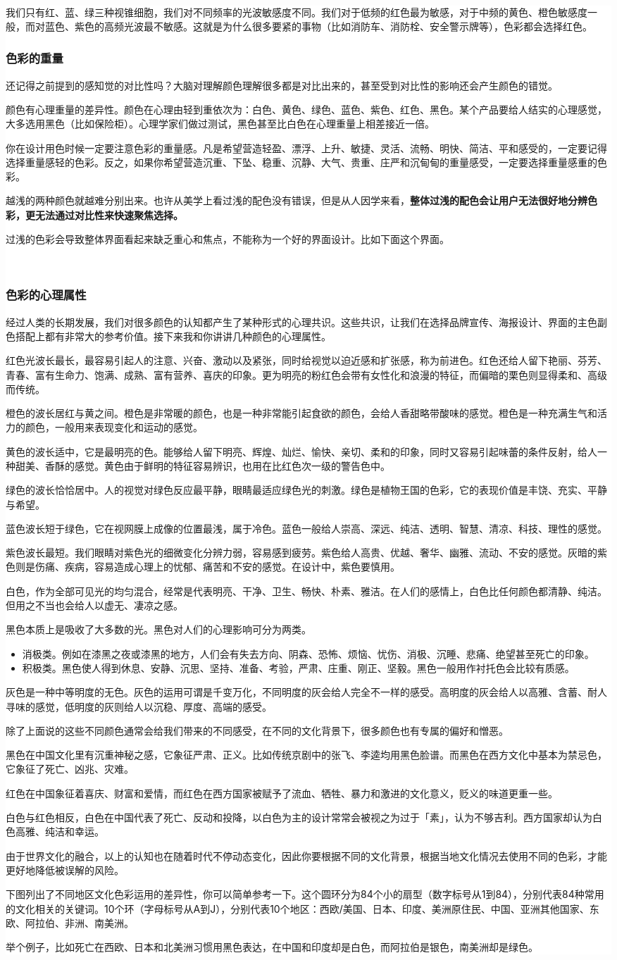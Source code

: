 我们只有红、蓝、绿三种视锥细胞，我们对不同频率的光波敏感度不同。我们对于低频的红色最为敏感，对于中频的黄色、橙色敏感度一般，而对蓝色、紫色的高频光波最不敏感。这就是为什么很多要紧的事物（比如消防车、消防栓、安全警示牌等），色彩都会选择红色。

### 色彩的重量

还记得之前提到的感知觉的对比性吗？大脑对理解颜色理解很多都是对比出来的，甚至受到对比性的影响还会产生颜色的错觉。

颜色有心理重量的差异性。颜色在心理由轻到重依次为：白色、黄色、绿色、蓝色、紫色、红色、黑色。某个产品要给人结实的心理感觉，大多选用黑色（比如保险柜）。心理学家们做过测试，黑色甚至比白色在心理重量上相差接近一倍。

你在设计用色时候一定要注意色彩的重量感。凡是希望营造轻盈、漂浮、上升、敏捷、灵活、流畅、明快、简洁、平和感受的，一定要记得选择重量感轻的色彩。反之，如果你希望营造沉重、下坠、稳重、沉静、大气、贵重、庄严和沉甸甸的重量感受，一定要选择重量感重的色彩。

越浅的两种颜色就越难分别出来。也许从美学上看过浅的配色没有错误，但是从人因学来看，**整体过浅的配色会让用户无法很好地分辨色彩，更无法通过对比性来快速聚焦选择。**

过浅的色彩会导致整体界面看起来缺乏重心和焦点，不能称为一个好的界面设计。比如下面这个界面。

<img src="https://static001.geekbang.org/resource/image/3f/ff/3f9b2fdafc900d4d79afcbdf428f7cff.jpg" alt="">

### 色彩的心理属性

经过人类的长期发展，我们对很多颜色的认知都产生了某种形式的心理共识。这些共识，让我们在选择品牌宣传、海报设计、界面的主色副色搭配上都有非常大的参考价值。接下来我和你讲讲几种颜色的心理属性。

红色光波长最长，最容易引起人的注意、兴奋、激动以及紧张，同时给视觉以迫近感和扩张感，称为前进色。红色还给人留下艳丽、芬芳、青春、富有生命力、饱满、成熟、富有营养、喜庆的印象。更为明亮的粉红色会带有女性化和浪漫的特征，而偏暗的栗色则显得柔和、高级而传统。

橙色的波长居红与黄之间。橙色是非常暖的颜色，也是一种非常能引起食欲的颜色，会给人香甜略带酸味的感觉。橙色是一种充满生气和活力的颜色，一般用来表现变化和运动的感觉。

黄色的波长适中，它是最明亮的色。能够给人留下明亮、辉煌、灿烂、愉快、亲切、柔和的印象，同时又容易引起味蕾的条件反射，给人一种甜美、香酥的感觉。黄色由于鲜明的特征容易辨识，也用在比红色次一级的警告色中。

绿色的波长恰恰居中。人的视觉对绿色反应最平静，眼睛最适应绿色光的刺激。绿色是植物王国的色彩，它的表现价值是丰饶、充实、平静与希望。

蓝色波长短于绿色，它在视网膜上成像的位置最浅，属于冷色。蓝色一般给人崇高、深远、纯洁、透明、智慧、清凉、科技、理性的感觉。

紫色波长最短。我们眼睛对紫色光的细微变化分辨力弱，容易感到疲劳。紫色给人高贵、优越、奢华、幽雅、流动、不安的感觉。灰暗的紫色则是伤痛、疾病，容易造成心理上的忧郁、痛苦和不安的感觉。在设计中，紫色要慎用。

白色，作为全部可见光的均匀混合，经常是代表明亮、干净、卫生、畅快、朴素、雅洁。在人们的感情上，白色比任何颜色都清静、纯洁。但用之不当也会给人以虚无、凄凉之感。

黑色本质上是吸收了大多数的光。黑色对人们的心理影响可分为两类。

- 消极类。例如在漆黑之夜或漆黑的地方，人们会有失去方向、阴森、恐怖、烦恼、忧伤、消极、沉睡、悲痛、绝望甚至死亡的印象。
- 积极类。黑色使人得到休息、安静、沉思、坚持、准备、考验，严肃、庄重、刚正、坚毅。黑色一般用作衬托色会比较有质感。

灰色是一种中等明度的无色。灰色的运用可谓是千变万化，不同明度的灰会给人完全不一样的感受。高明度的灰会给人以高雅、含蓄、耐人寻味的感觉，低明度的灰则给人以沉稳、厚度、高端的感受。

除了上面说的这些不同颜色通常会给我们带来的不同感受，在不同的文化背景下，很多颜色也有专属的偏好和憎恶。

黑色在中国文化里有沉重神秘之感，它象征严肃、正义。比如传统京剧中的张飞、李逵均用黑色脸谱。而黑色在西方文化中基本为禁忌色，它象征了死亡、凶兆、灾难。

红色在中国象征着喜庆、财富和爱情，而红色在西方国家被赋予了流血、牺牲、暴力和激进的文化意义，贬义的味道更重一些。

白色与红色相反，白色在中国代表了死亡、反动和投降，以白色为主的设计常常会被视之为过于「素」，认为不够吉利。西方国家却认为白色高雅、纯洁和幸运。

由于世界文化的融合，以上的认知也在随着时代不停动态变化，因此你要根据不同的文化背景，根据当地文化情况去使用不同的色彩，才能更好地降低被误解的风险。

下图列出了不同地区文化色彩运用的差异性，你可以简单参考一下。这个圆环分为84个小的扇型（数字标号从1到84），分别代表84种常用的文化相关的关键词。10个环（字母标号从A到J），分别代表10个地区：西欧/美国、日本、印度、美洲原住民、中国、亚洲其他国家、东欧、阿拉伯、非洲、南美洲。

举个例子，比如死亡在西欧、日本和北美洲习惯用黑色表达，在中国和印度却是白色，而阿拉伯是银色，南美洲却是绿色。
